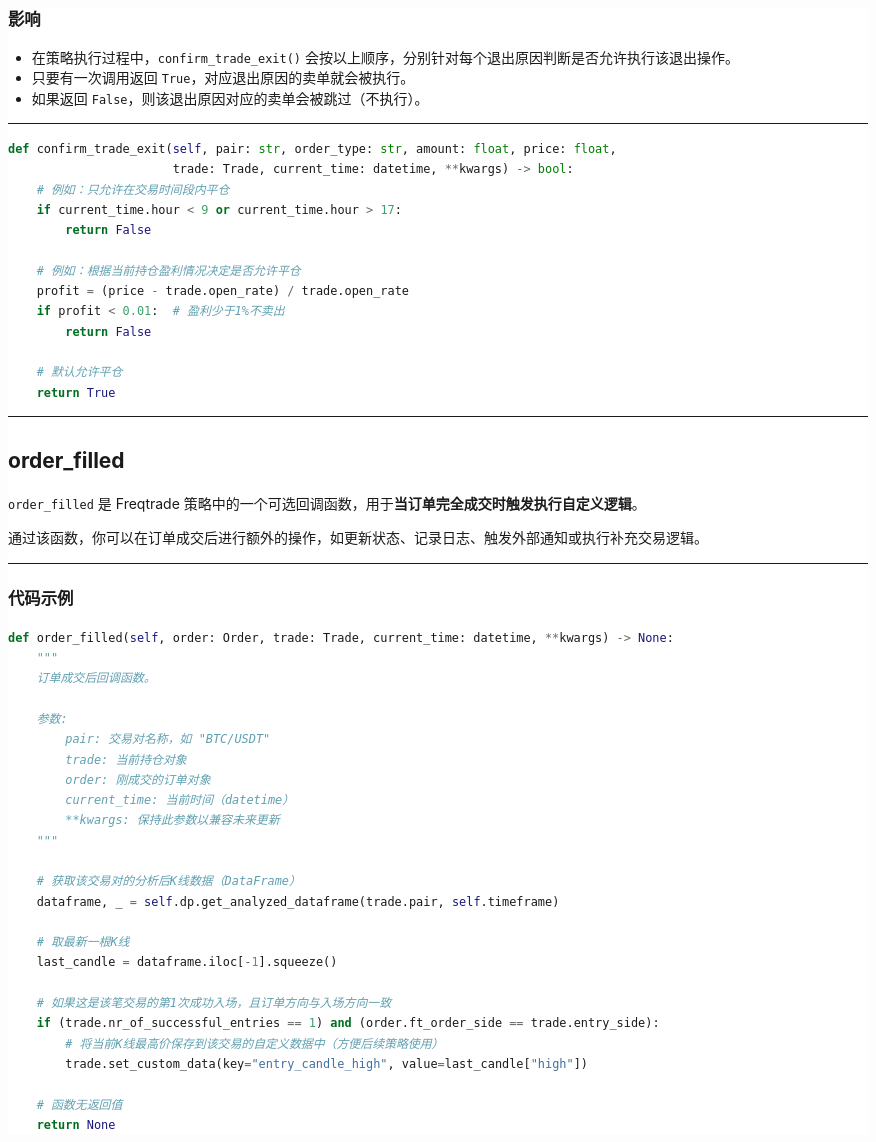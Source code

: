 ### 影响

- 在策略执行过程中，`confirm_trade_exit()` 会按以上顺序，分别针对每个退出原因判断是否允许执行该退出操作。
- 只要有一次调用返回 `True`，对应退出原因的卖单就会被执行。
- 如果返回 `False`，则该退出原因对应的卖单会被跳过（不执行）。

---
```python
def confirm_trade_exit(self, pair: str, order_type: str, amount: float, price: float,
                       trade: Trade, current_time: datetime, **kwargs) -> bool:
    # 例如：只允许在交易时间段内平仓
    if current_time.hour < 9 or current_time.hour > 17:
        return False

    # 例如：根据当前持仓盈利情况决定是否允许平仓
    profit = (price - trade.open_rate) / trade.open_rate
    if profit < 0.01:  # 盈利少于1%不卖出
        return False

    # 默认允许平仓
    return True

```

---


## order_filled 
`order_filled` 是 Freqtrade 策略中的一个可选回调函数，用于**当订单完全成交时触发执行自定义逻辑**。

通过该函数，你可以在订单成交后进行额外的操作，如更新状态、记录日志、触发外部通知或执行补充交易逻辑。

---

### 代码示例

```python
def order_filled(self, order: Order, trade: Trade, current_time: datetime, **kwargs) -> None:
    """
    订单成交后回调函数。

    参数:
        pair: 交易对名称，如 "BTC/USDT"
        trade: 当前持仓对象
        order: 刚成交的订单对象
        current_time: 当前时间（datetime）
        **kwargs: 保持此参数以兼容未来更新
    """

    # 获取该交易对的分析后K线数据（DataFrame）
    dataframe, _ = self.dp.get_analyzed_dataframe(trade.pair, self.timeframe)

    # 取最新一根K线
    last_candle = dataframe.iloc[-1].squeeze()

    # 如果这是该笔交易的第1次成功入场，且订单方向与入场方向一致
    if (trade.nr_of_successful_entries == 1) and (order.ft_order_side == trade.entry_side):
        # 将当前K线最高价保存到该交易的自定义数据中（方便后续策略使用）
        trade.set_custom_data(key="entry_candle_high", value=last_candle["high"])

    # 函数无返回值
    return None
```
